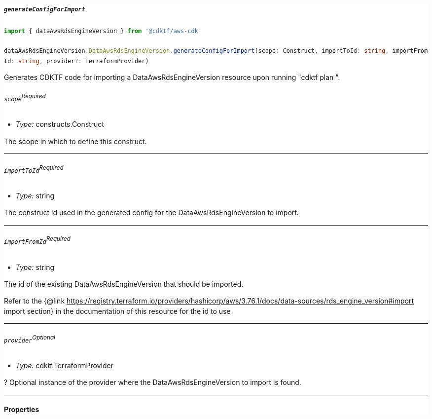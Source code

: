 ##### `generateConfigForImport` <a name="generateConfigForImport" id="@cdktf/aws-cdk.dataAwsRdsEngineVersion.DataAwsRdsEngineVersion.generateConfigForImport"></a>

```typescript
import { dataAwsRdsEngineVersion } from '@cdktf/aws-cdk'

dataAwsRdsEngineVersion.DataAwsRdsEngineVersion.generateConfigForImport(scope: Construct, importToId: string, importFromId: string, provider?: TerraformProvider)
```

Generates CDKTF code for importing a DataAwsRdsEngineVersion resource upon running "cdktf plan <stack-name>".

###### `scope`<sup>Required</sup> <a name="scope" id="@cdktf/aws-cdk.dataAwsRdsEngineVersion.DataAwsRdsEngineVersion.generateConfigForImport.parameter.scope"></a>

- *Type:* constructs.Construct

The scope in which to define this construct.

---

###### `importToId`<sup>Required</sup> <a name="importToId" id="@cdktf/aws-cdk.dataAwsRdsEngineVersion.DataAwsRdsEngineVersion.generateConfigForImport.parameter.importToId"></a>

- *Type:* string

The construct id used in the generated config for the DataAwsRdsEngineVersion to import.

---

###### `importFromId`<sup>Required</sup> <a name="importFromId" id="@cdktf/aws-cdk.dataAwsRdsEngineVersion.DataAwsRdsEngineVersion.generateConfigForImport.parameter.importFromId"></a>

- *Type:* string

The id of the existing DataAwsRdsEngineVersion that should be imported.

Refer to the {@link https://registry.terraform.io/providers/hashicorp/aws/3.76.1/docs/data-sources/rds_engine_version#import import section} in the documentation of this resource for the id to use

---

###### `provider`<sup>Optional</sup> <a name="provider" id="@cdktf/aws-cdk.dataAwsRdsEngineVersion.DataAwsRdsEngineVersion.generateConfigForImport.parameter.provider"></a>

- *Type:* cdktf.TerraformProvider

? Optional instance of the provider where the DataAwsRdsEngineVersion to import is found.

---

#### Properties <a name="Properties" id="Properties"></a>
